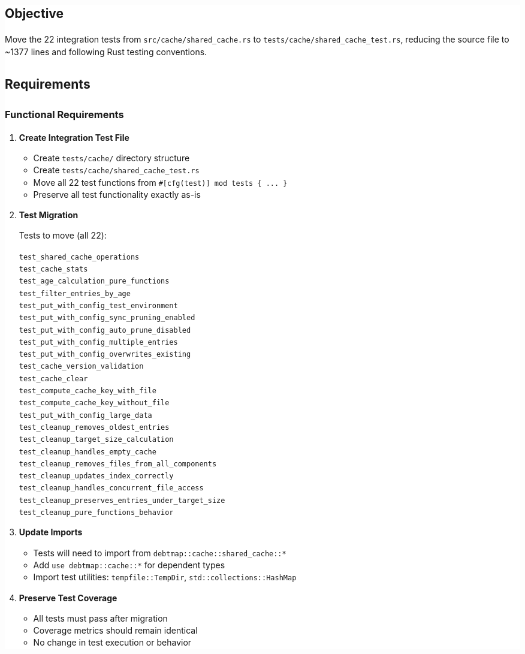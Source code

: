 ## Objective

Move the 22 integration tests from `src/cache/shared_cache.rs` to `tests/cache/shared_cache_test.rs`, reducing the source file to ~1377 lines and following Rust testing conventions.

## Requirements

### Functional Requirements

1. **Create Integration Test File**
   - Create `tests/cache/` directory structure
   - Create `tests/cache/shared_cache_test.rs`
   - Move all 22 test functions from `#[cfg(test)] mod tests { ... }`
   - Preserve all test functionality exactly as-is

2. **Test Migration**

   Tests to move (all 22):
   ```rust
   test_shared_cache_operations
   test_cache_stats
   test_age_calculation_pure_functions
   test_filter_entries_by_age
   test_put_with_config_test_environment
   test_put_with_config_sync_pruning_enabled
   test_put_with_config_auto_prune_disabled
   test_put_with_config_multiple_entries
   test_put_with_config_overwrites_existing
   test_cache_version_validation
   test_cache_clear
   test_compute_cache_key_with_file
   test_compute_cache_key_without_file
   test_put_with_config_large_data
   test_cleanup_removes_oldest_entries
   test_cleanup_target_size_calculation
   test_cleanup_handles_empty_cache
   test_cleanup_removes_files_from_all_components
   test_cleanup_updates_index_correctly
   test_cleanup_handles_concurrent_file_access
   test_cleanup_preserves_entries_under_target_size
   test_cleanup_pure_functions_behavior
   ```

3. **Update Imports**
   - Tests will need to import from `debtmap::cache::shared_cache::*`
   - Add `use debtmap::cache::*` for dependent types
   - Import test utilities: `tempfile::TempDir`, `std::collections::HashMap`

4. **Preserve Test Coverage**
   - All tests must pass after migration
   - Coverage metrics should remain identical
   - No change in test execution or behavior

